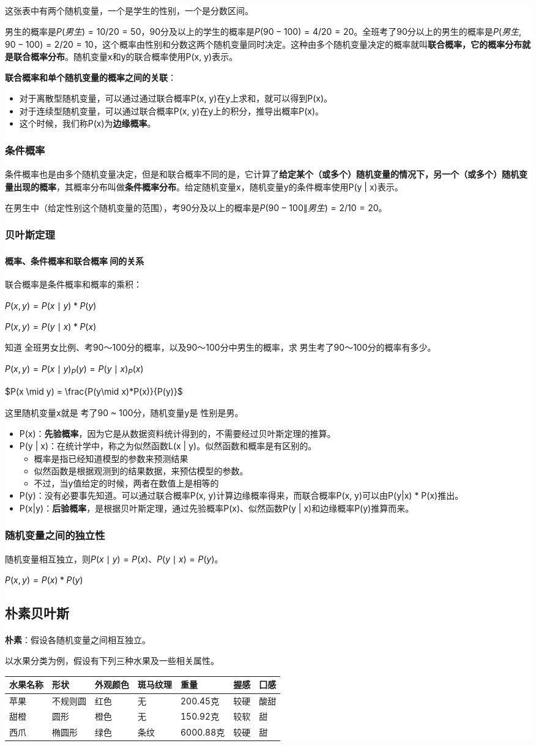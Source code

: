 这张表中有两个随机变量，一个是学生的性别，一个是分数区间。

男生的概率是$P(男生)=10/20=50%$，90分及以上的学生的概率是$P(90-100)=4/20=20%$。全班考了90分以上的男生的概率是$P(男生, 90-100)=2/20=10%$，这个概率由性别和分数这两个随机变量同时决定。这种由多个随机变量决定的概率就叫**联合概率，它的概率分布就是联合概率分布**。随机变量x和y的联合概率使用P(x, y)表示。

**联合概率和单个随机变量的概率之间的关联**：

* 对于离散型随机变量，可以通过通过联合概率P(x, y)在y上求和，就可以得到P(x)。
* 对于连续型随机变量，可以通过联合概率P(x, y)在y上的积分，推导出概率P(x)。
* 这个时候，我们称P(x)为**边缘概率**。

### 条件概率

条件概率也是由多个随机变量决定，但是和联合概率不同的是，它计算了**给定某个（或多个）随机变量的情况下，另一个（或多个）随机变量出现的概率**，其概率分布叫做**条件概率分布**。给定随机变量x，随机变量y的条件概率使用P(y \| x)表示。

在男生中（给定性别这个随机变量的范围），考90分及以上的概率是$P(90-100\|男生)= 2/10=20%$。

### 贝叶斯定理

#### 概率、条件概率和联合概率 间的关系

联合概率是条件概率和概率的乘积：

$P(x,y)=P(x\mid y)*P(y)$

$P(x,y)=P(y\mid x)*P(x)$

知道 全班男女比例、考90～100分的概率，以及90～100分中男生的概率，求 男生考了90～100分的概率有多少。

$P(x,y)=P(x\mid y)_P(y)=P(y\mid x)_P(x)$

$P(x \mid y) = \frac{P(y\mid x)*P(x)}{P(y)}$

这里随机变量x就是 考了90 ~ 100分，随机变量y是 性别是男。

* P(x)：**先验概率**，因为它是从数据资料统计得到的，不需要经过贝叶斯定理的推算。
* P(y \| x)：在统计学中，称之为似然函数L(x \| y)。似然函数和概率是有区别的。
  * 概率是指已经知道模型的参数来预测结果
  * 似然函数是根据观测到的结果数据，来预估模型的参数。
  * 不过，当y值给定的时候，两者在数值上是相等的
* P(y)：没有必要事先知道。可以通过联合概率P(x, y)计算边缘概率得来，而联合概率P(x, y)可以由P(y\|x) * P(x)推出。
* P(x\|y)：**后验概率**，是根据贝叶斯定理，通过先验概率P(x)、似然函数P(y \| x)和边缘概率P(y)推算而来。

### 随机变量之间的独立性

随机变量相互独立，则$P(x \mid y) = P(x)$、$P(y \mid x) = P(y)$。

$P(x,y)=P(x)*P(y)$

## 朴素贝叶斯

**朴素**：假设各随机变量之间相互独立。

以水果分类为例，假设有下列三种水果及一些相关属性。

| 水果名称 | 形状 | 外观颜色 | 斑马纹理 | 重量 | 握感 | 囗感 |
| :--- | :--- | :--- | :--- | :--- | :--- | :--- |
| 苹果 | 不规则圆 | 红色 | 无 | 200.45克 | 较硬 | 酸甜 |
| 甜橙 | 圆形 | 橙色 | 无 | 150.92克 | 较软 | 甜 |
| 西爪 | 椭圆形 | 绿色 | 条纹 | 6000.88克 | 较硬 | 甜 |
